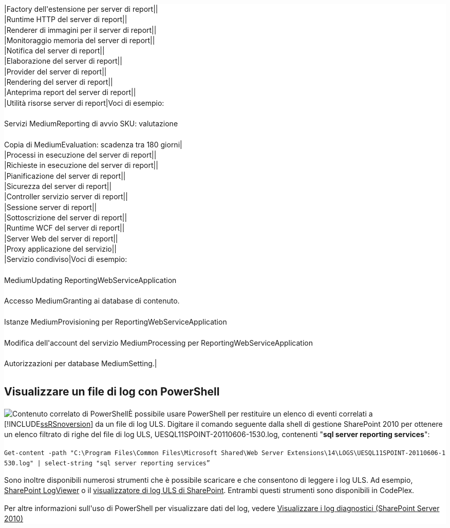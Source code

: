 |Factory dell'estensione per server di report||  
|Runtime HTTP del server di report||  
|Renderer di immagini per il server di report||  
|Monitoraggio memoria del server di report||  
|Notifica del server di report||  
|Elaborazione del server di report||  
|Provider del server di report||  
|Rendering del server di report||  
|Anteprima report del server di report||  
|Utilità risorse server di report|Voci di esempio:<br /><br /> Servizi MediumReporting di avvio SKU: valutazione<br /><br /> Copia di MediumEvaluation: scadenza tra 180 giorni|  
|Processi in esecuzione del server di report||  
|Richieste in esecuzione del server di report||  
|Pianificazione del server di report||  
|Sicurezza del server di report||  
|Controller servizio server di report||  
|Sessione server di report||  
|Sottoscrizione del server di report||  
|Runtime WCF del server di report||  
|Server Web del server di report||  
|Proxy applicazione del servizio||  
|Servizio condiviso|Voci di esempio:<br /><br /> MediumUpdating ReportingWebServiceApplication<br /><br /> Accesso MediumGranting ai database di contenuto.<br /><br /> Istanze MediumProvisioning per ReportingWebServiceApplication<br /><br /> Modifica dell'account del servizio MediumProcessing per ReportingWebServiceApplication<br /><br /> Autorizzazioni per database MediumSetting.|  
  
##  <a name="bkmk_powershell"></a> Visualizzare un file di log con PowerShell  
 ![Contenuto correlato di PowerShell](../media/rs-powershellicon.jpg "Contenuto correlato di PowerShell")È possibile usare PowerShell per restituire un elenco di eventi correlati a [!INCLUDE[ssRSnoversion](../../../includes/ssrsnoversion-md.md)] da un file di log ULS. Digitare il comando seguente dalla shell di gestione SharePoint 2010 per ottenere un elenco filtrato di righe del file di log ULS, UESQL11SPOINT-20110606-1530.log, contenenti "**sql server reporting services**":  
  
```  
Get-content -path "C:\Program Files\Common Files\Microsoft Shared\Web Server Extensions\14\LOGS\UESQL11SPOINT-20110606-1530.log" | select-string "sql server reporting services”  
```  
  
 Sono inoltre disponibili numerosi strumenti che è possibile scaricare e che consentono di leggere i log ULS. Ad esempio, [SharePoint LogViewer](http://sharepointlogviewer.codeplex.com/) o il [visualizzatore di log ULS di SharePoint](http://ulsviewer.codeplex.com/workitem/list/basic). Entrambi questi strumenti sono disponibili in CodePlex.  
  
 Per altre informazioni sull'uso di PowerShell per visualizzare dati del log, vedere [Visualizzare i log diagnostici (SharePoint Server 2010)](http://technet.microsoft.com/library/ff463595.aspx)  
  